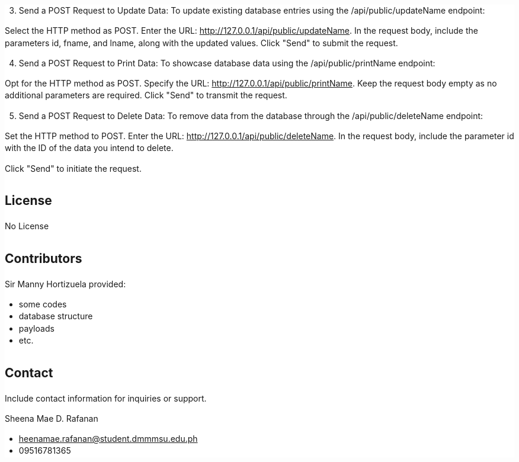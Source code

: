 3. Send a POST Request to Update Data:
To update existing database entries using the /api/public/updateName endpoint:

Select the HTTP method as POST.
Enter the URL: http://127.0.0.1/api/public/updateName.
In the request body, include the parameters id, fname, and lname, along with the updated values.
Click "Send" to submit the request.

4. Send a POST Request to Print Data:
To showcase database data using the /api/public/printName endpoint:

Opt for the HTTP method as POST.
Specify the URL: http://127.0.0.1/api/public/printName.
Keep the request body empty as no additional parameters are required.
Click "Send" to transmit the request.

5. Send a POST Request to Delete Data:
To remove data from the database through the /api/public/deleteName endpoint:

Set the HTTP method to POST.
Enter the URL: http://127.0.0.1/api/public/deleteName.
In the request body, include the parameter id with the ID of the data you intend to delete.

Click "Send" to initiate the request.

 

## License

No License 


## Contributors

Sir Manny Hortizuela
provided:

- some codes
- database structure
- payloads
- etc.


## Contact
Include contact
information for inquiries or support.

Sheena Mae D. Rafanan
- heenamae.rafanan@student.dmmmsu.edu.ph
- 09516781365


